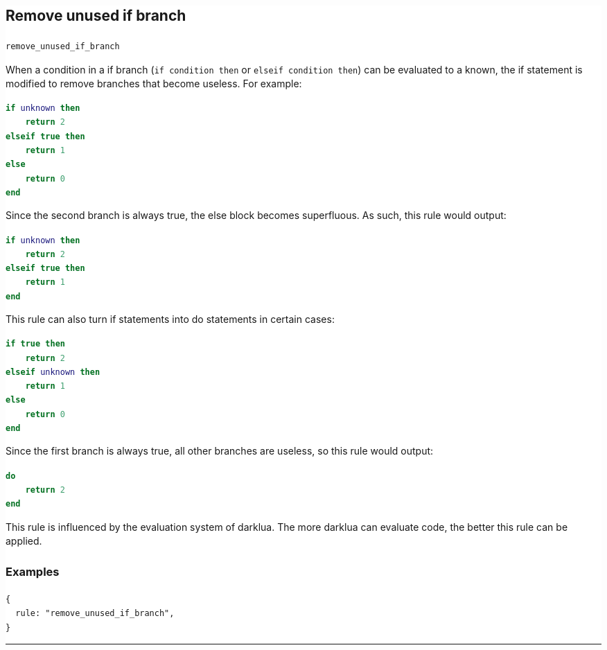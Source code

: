 
## Remove unused if branch

`remove_unused_if_branch`

When a condition in a if branch (`if condition then` or `elseif condition then`) can be evaluated to a known, the if statement is modified to remove branches that become useless. For example:

```lua
if unknown then
    return 2
elseif true then
    return 1
else
    return 0
end
```

Since the second branch is always true, the else block becomes superfluous. As such, this rule would output:

```lua
if unknown then
    return 2
elseif true then
    return 1
end
```

This rule can also turn if statements into do statements in certain cases:

```lua
if true then
    return 2
elseif unknown then
    return 1
else
    return 0
end
```

Since the first branch is always true, all other branches are useless, so this rule would output:

```lua
do
    return 2
end
```

This rule is influenced by the evaluation system of darklua. The more darklua can evaluate code, the better this rule can be applied.

### Examples

```json5
{
  rule: "remove_unused_if_branch",
}
```

---